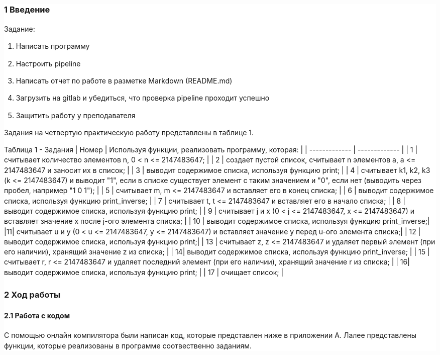 ### 1 Введение

Задание:

1. Написать программу 

2. Настроить pipeline

3. Написать отчет по работе в разметке Markdown (README.md)

4. Загрузить на gitlab и убедиться, что проверка pipeline проходит успешно

5. Защитить работу у преподавателя

Задания на четвертую практическую работу представлены в таблице 1.

Таблица 1 - Задания
| Номер | Используя функции, реализовать программу, которая: |
| ------------- | ------------- |
|  1  | считывает количество элементов n, 0 < n <= 2147483647;  |
| 2  | создает пустой список, считывает n элементов a, a <= 2147483647 и заносит их в список; |
|  3  | выводит содержимое списка, используя функцию print;  |
| 4 | считывает k1, k2, k3 (k <= 2147483647) и выводит "1", если в списке существует элемент с таким значением и "0", если нет (выводить через пробел, например "1 0 1"); |
|  5  | считывает m, m <= 2147483647 и вставляет его в конец списка;  |
| 6 | выводит содержимое списка, используя функцию print_inverse; |
|  7  | считывает t, t <= 2147483647 и вставляет его в начало списка;  |
| 8 | выводит содержимое списка, используя функцию print; |
|  9  | считывает j и x (0 < j <= 2147483647, x <= 2147483647) и вставляет значение x после j-ого элемента списка;  |
| 10 | выводит содержимое списка, используя функцию print_inverse;|
|11| считывает u и y (0 < u <= 2147483647, y <= 2147483647) и вставляет значение y перед u-ого элемента списка;|
| 12 | выводит содержимое списка, используя функцию print;|
|  13  | считывает z, z <= 2147483647 и удаляет первый элемент (при его наличии), хранящий значение z из списка; |
| 14| выводит содержимое списка, используя функцию print_inverse; |
|  15  | считывает r, r <= 2147483647 и удаляет последний элемент (при его наличии), хранящий значение r из списка; |
| 16| выводит содержимое списка, используя функцию print; |
|  17  | очищает список;  |


### 2 Ход работы
#### 2.1 Работа с кодом
С помощью онлайн компилятора были написан код, которые представлен ниже в приложении А. Лалее представлены функции, которые реализованы в программе соотвественно заданиям.
